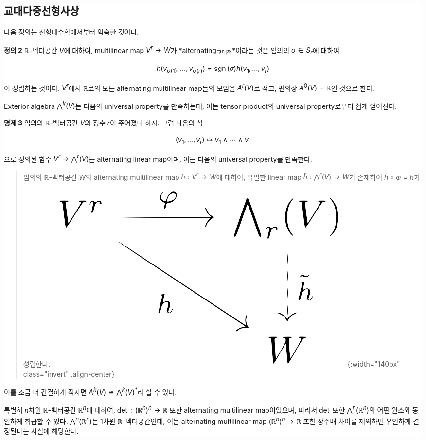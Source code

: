 ## 교대다중선형사상

다음 정의는 선형대수학에서부터 익숙한 것이다. 

<div class="definition" markdown="1">

<ins id="df2">**정의 2**</ins> $\mathbb{R}$-벡터공간 $V$에 대하여, multilinear map $V^r\rightarrow W$가 *alternating<sub>교대적</sub>*이라는 것은 임의의 $\sigma\in S_r$에 대하여 

$$h(v_{\sigma(1)},\ldots, v_{\sigma(r)})=\operatorname{sgn}(\sigma)h(v_1,\ldots, v_r)$$

이 성립하는 것이다. $V^r$에서 $\mathbb{R}$로의 모든 alternating multilinear map들의 모임을 $A^r(V)$로 적고, 편의상 $A^0(V)=\mathbb{R}$인 것으로 한다.

</div>

Exterior algebra $\bigwedge\nolimits^k(V)$는 다음의 universal property를 만족하는데, 이는 tensor product의 universal property로부터 쉽게 얻어진다.

<div class="proposition" markdown="1">

<ins id="pp3">**명제 3**</ins> 임의의 $\mathbb{R}$-벡터공간 $V$와 정수 $r$이 주어졌다 하자. 그럼 다음의 식

$$(v_1,\ldots, v_r)\mapsto v_1\wedge\cdots\wedge v_r$$

으로 정의된 함수 $V^r\rightarrow\bigwedge\nolimits^r(V)$는 alternating linear map이며, 이는 다음의 universal property를 만족한다.

> 임의의 $\mathbb{R}$-벡터공간 $W$와 alternating multilinear map $h:V^r\rightarrow W$에 대하여, 유일한 linear map $\tilde{h}:\bigwedge\nolimits^r(V)\rightarrow W$가 존재하여 $\tilde{h}\circ\varphi=h$가 성립한다.
> ![universal_property_of_ext_alg](/assets/images/Manifold/Exterior_algebra-1.png){:width="140px" class="invert" .align-center}

</div>

이를 조금 더 간결하게 적자면 $A^k(V)\cong\bigwedge\nolimits^k(V)^\ast$라 할 수 있다. 

특별히 $n$차원 $\mathbb{R}$-벡터공간 $\mathbb{R}^n$에 대하여, $\operatorname{det}:(\mathbb{R}^n)^n\rightarrow\mathbb{R}$ 또한 alternating multilinear map이었으며, 따라서 $\det$ 또한 $\bigwedge\nolimits^n(\mathbb{R}^n)$의 어떤 원소와 동일하게 취급할 수 있다. $\bigwedge\nolimits^n(\mathbb{R}^n)$는 1차원 $\mathbb{R}$-벡터공간인데, 이는 alternating multilinear map $(\mathbb{R}^n)^n\rightarrow\mathbb{R}$ 또한 상수배 차이를 제외하면 유일하게 결정된다는 사실에 해당한다.
